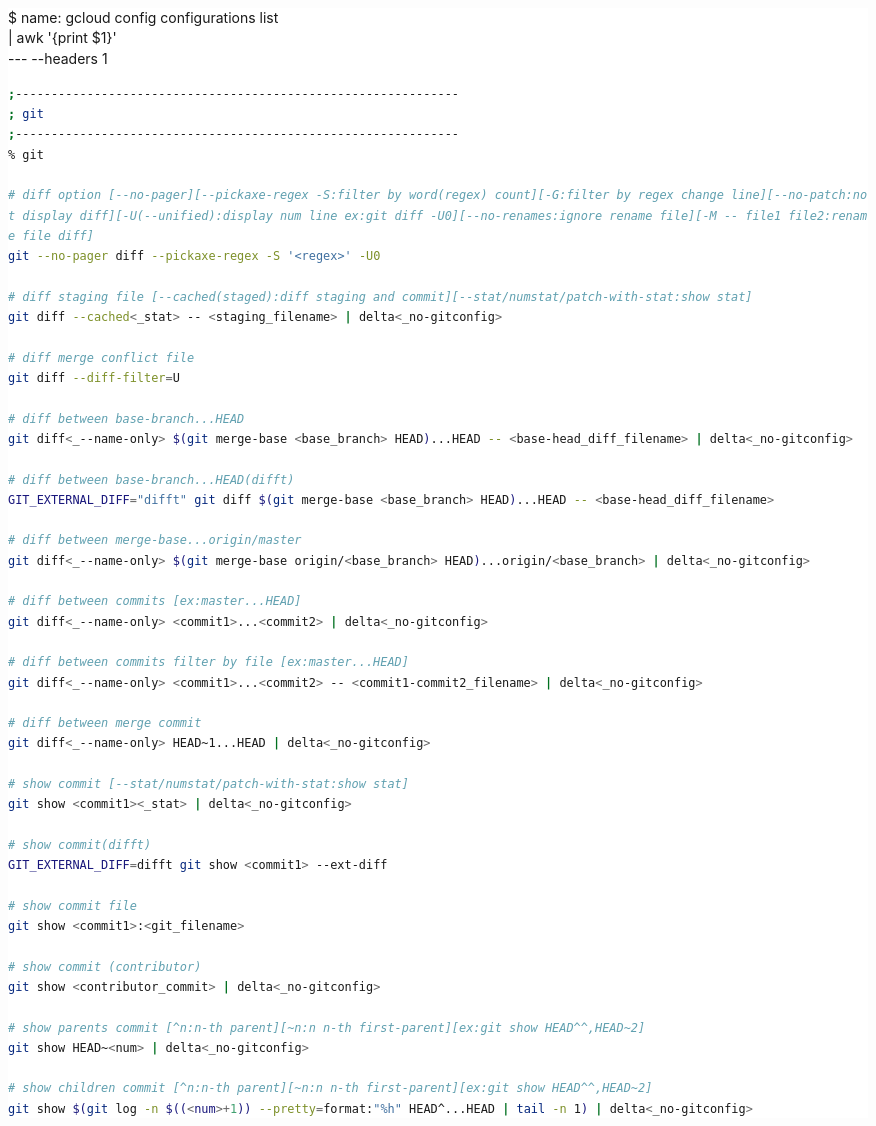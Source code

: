 ```sh
```
$ name: gcloud config configurations list \
  | awk '{print $1}' \
  --- --headers 1

```sh
;--------------------------------------------------------------
; git
;--------------------------------------------------------------
% git

# diff option [--no-pager][--pickaxe-regex -S:filter by word(regex) count][-G:filter by regex change line][--no-patch:not display diff][-U(--unified):display num line ex:git diff -U0][--no-renames:ignore rename file][-M -- file1 file2:rename file diff]
git --no-pager diff --pickaxe-regex -S '<regex>' -U0

# diff staging file [--cached(staged):diff staging and commit][--stat/numstat/patch-with-stat:show stat]
git diff --cached<_stat> -- <staging_filename> | delta<_no-gitconfig>

# diff merge conflict file
git diff --diff-filter=U

# diff between base-branch...HEAD
git diff<_--name-only> $(git merge-base <base_branch> HEAD)...HEAD -- <base-head_diff_filename> | delta<_no-gitconfig>

# diff between base-branch...HEAD(difft)
GIT_EXTERNAL_DIFF="difft" git diff $(git merge-base <base_branch> HEAD)...HEAD -- <base-head_diff_filename>

# diff between merge-base...origin/master
git diff<_--name-only> $(git merge-base origin/<base_branch> HEAD)...origin/<base_branch> | delta<_no-gitconfig>

# diff between commits [ex:master...HEAD]
git diff<_--name-only> <commit1>...<commit2> | delta<_no-gitconfig>

# diff between commits filter by file [ex:master...HEAD]
git diff<_--name-only> <commit1>...<commit2> -- <commit1-commit2_filename> | delta<_no-gitconfig>

# diff between merge commit
git diff<_--name-only> HEAD~1...HEAD | delta<_no-gitconfig>

# show commit [--stat/numstat/patch-with-stat:show stat]
git show <commit1><_stat> | delta<_no-gitconfig>

# show commit(difft)
GIT_EXTERNAL_DIFF=difft git show <commit1> --ext-diff

# show commit file
git show <commit1>:<git_filename>

# show commit (contributor)
git show <contributor_commit> | delta<_no-gitconfig>

# show parents commit [^n:n-th parent][~n:n n-th first-parent][ex:git show HEAD^^,HEAD~2]
git show HEAD~<num> | delta<_no-gitconfig>

# show children commit [^n:n-th parent][~n:n n-th first-parent][ex:git show HEAD^^,HEAD~2]
git show $(git log -n $((<num>+1)) --pretty=format:"%h" HEAD^...HEAD | tail -n 1) | delta<_no-gitconfig>

```